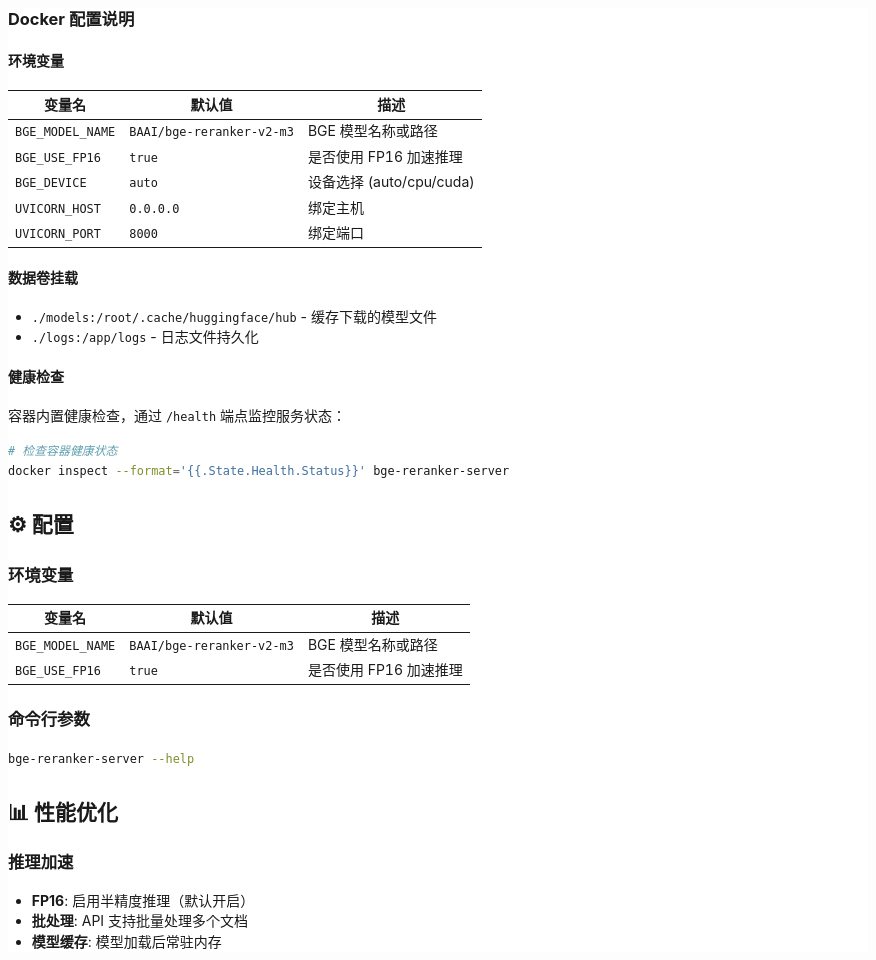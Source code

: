 ### Docker 配置说明

#### 环境变量

| 变量名 | 默认值 | 描述 |
|--------|--------|------|
| `BGE_MODEL_NAME` | `BAAI/bge-reranker-v2-m3` | BGE 模型名称或路径 |
| `BGE_USE_FP16` | `true` | 是否使用 FP16 加速推理 |
| `BGE_DEVICE` | `auto` | 设备选择 (auto/cpu/cuda) |
| `UVICORN_HOST` | `0.0.0.0` | 绑定主机 |
| `UVICORN_PORT` | `8000` | 绑定端口 |

#### 数据卷挂载

- `./models:/root/.cache/huggingface/hub` - 缓存下载的模型文件
- `./logs:/app/logs` - 日志文件持久化

#### 健康检查

容器内置健康检查，通过 `/health` 端点监控服务状态：

```bash
# 检查容器健康状态
docker inspect --format='{{.State.Health.Status}}' bge-reranker-server
```

## ⚙️ 配置

### 环境变量

| 变量名 | 默认值 | 描述 |
|--------|--------|------|
| `BGE_MODEL_NAME` | `BAAI/bge-reranker-v2-m3` | BGE 模型名称或路径 |
| `BGE_USE_FP16` | `true` | 是否使用 FP16 加速推理 |

### 命令行参数

```bash
bge-reranker-server --help
```

## 📊 性能优化

### 推理加速

- **FP16**: 启用半精度推理（默认开启）
- **批处理**: API 支持批量处理多个文档
- **模型缓存**: 模型加载后常驻内存

